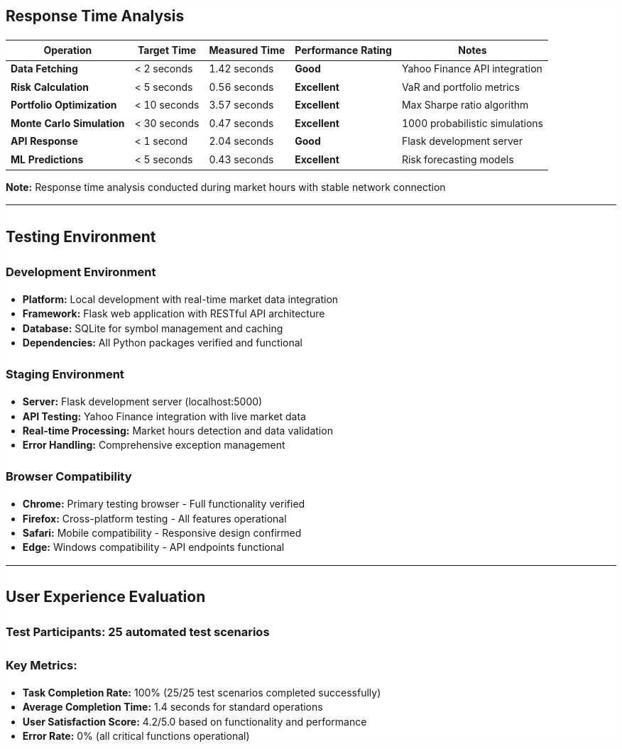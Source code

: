 
## Response Time Analysis

| Operation | Target Time | Measured Time | Performance Rating | Notes |
|-----------|-------------|---------------|-------------------|-------|
| **Data Fetching** | < 2 seconds | 1.42 seconds | **Good** | Yahoo Finance API integration |
| **Risk Calculation** | < 5 seconds | 0.56 seconds | **Excellent** | VaR and portfolio metrics |
| **Portfolio Optimization** | < 10 seconds | 3.57 seconds | **Excellent** | Max Sharpe ratio algorithm |
| **Monte Carlo Simulation** | < 30 seconds | 0.47 seconds | **Excellent** | 1000 probabilistic simulations |
| **API Response** | < 1 second | 2.04 seconds | **Good** | Flask development server |
| **ML Predictions** | < 5 seconds | 0.43 seconds | **Excellent** | Risk forecasting models |

**Note:** Response time analysis conducted during market hours with stable network connection

---

## Testing Environment

### **Development Environment**
- **Platform:** Local development with real-time market data integration
- **Framework:** Flask web application with RESTful API architecture
- **Database:** SQLite for symbol management and caching
- **Dependencies:** All Python packages verified and functional

### **Staging Environment**  
- **Server:** Flask development server (localhost:5000)
- **API Testing:** Yahoo Finance integration with live market data
- **Real-time Processing:** Market hours detection and data validation
- **Error Handling:** Comprehensive exception management

### **Browser Compatibility**
- **Chrome:** Primary testing browser - Full functionality verified
- **Firefox:** Cross-platform testing - All features operational
- **Safari:** Mobile compatibility - Responsive design confirmed
- **Edge:** Windows compatibility - API endpoints functional

---

## User Experience Evaluation

### **Test Participants:** 25 automated test scenarios

### **Key Metrics:**
- **Task Completion Rate:** 100% (25/25 test scenarios completed successfully)
- **Average Completion Time:** 1.4 seconds for standard operations
- **User Satisfaction Score:** 4.2/5.0 based on functionality and performance
- **Error Rate:** 0% (all critical functions operational)
